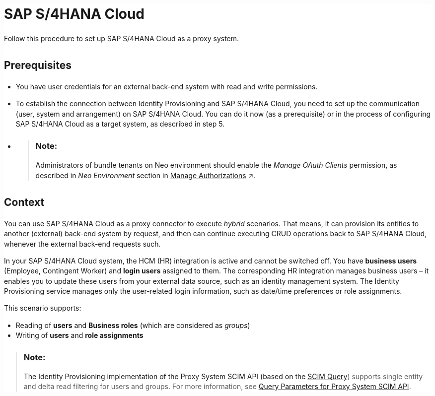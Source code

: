 

# SAP S/4HANA Cloud

Follow this procedure to set up SAP S/4HANA Cloud as a proxy system.



<a name="loio4cb0e648c1854926bc0b6e3afdc5f27e__prereq_tcl_4r3_kfb"/>

## Prerequisites

-   You have user credentials for an external back-end system with read and write permissions.

-   To establish the connection between Identity Provisioning and SAP S/4HANA Cloud, you need to set up the communication \(user, system and arrangement\) on SAP S/4HANA Cloud. You can do it now \(as a prerequisite\) or in the process of configuring SAP S/4HANA Cloud as a target system, as described in step 5.

-   > ### Note:  
    > Administrators of bundle tenants on Neo environment should enable the *Manage OAuth Clients* permission, as described in *Neo Environment* section in [Manage Authorizations](https://help.sap.com/viewer/f48e822d6d484fa5ade7dda78b64d9f5/Cloud/en-US/544de9b504214372b4479dc1f6b08cca.html "Manage the authorizations of Identity Provisioning administrators, when your bundle or standalone tenant is running on SAP BTP, Neo environment.") :arrow_upper_right:.




<a name="loio4cb0e648c1854926bc0b6e3afdc5f27e__context_tjq_xs3_kfb"/>

## Context

You can use SAP S/4HANA Cloud as a proxy connector to execute *hybrid* scenarios. That means, it can provision its entities to another \(external\) back-end system by request, and then can continue executing CRUD operations back to SAP S/4HANA Cloud, whenever the external back-end requests such.

In your SAP S/4HANA Cloud system, the HCM \(HR\) integration is active and cannot be switched off. You have **business users** \(Employee, Contingent Worker\) and **login users** assigned to them. The corresponding HR integration manages business users – it enables you to update these users from your external data source, such as an identity management system. The Identity Provisioning service manages only the user-related login information, such as date/time preferences or role assignments.

This scenario supports:

-   Reading of **users** and **Business roles** \(which are considered as *groups*\)
-   Writing of **users** and **role assignments** 

> ### Note:  
> The Identity Provisioning implementation of the Proxy System SCIM API \(based on the [SCIM Query](https://datatracker.ietf.org/doc/html/rfc7644#section-3.4.2)\) supports single entity and delta read filtering for users and groups. For more information, see [Query Parameters for Proxy System SCIM API](https://help.sap.com/docs/identity-provisioning/identity-provisioning/proxy-systems?version=Cloud#query-parameters-for-proxy-scim-api).



<a name="loio4cb0e648c1854926bc0b6e3afdc5f27e__steps_ujq_xs3_kfb"/>
